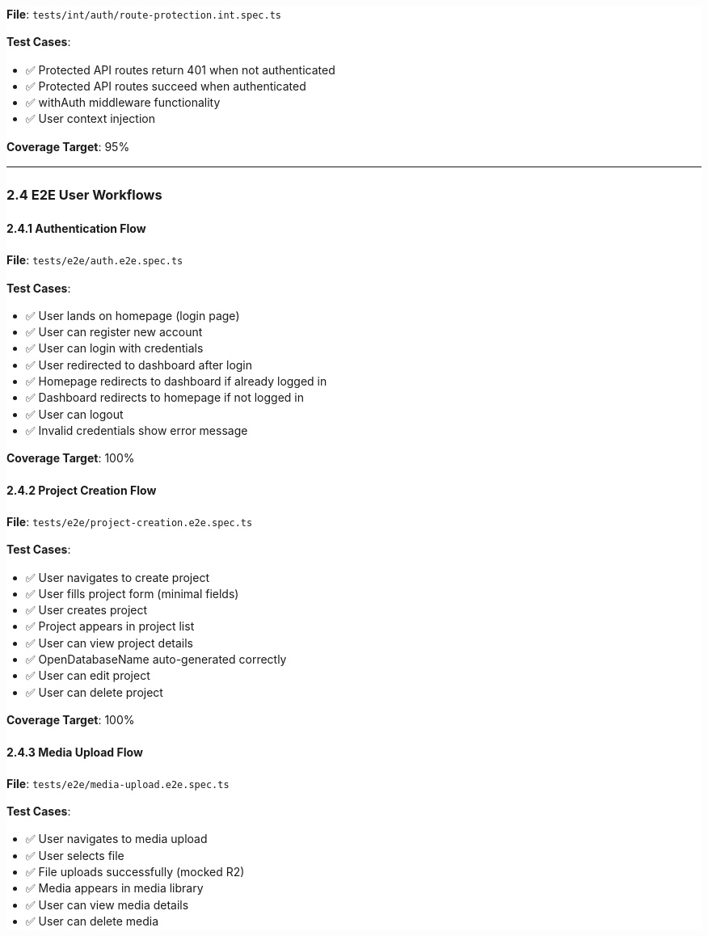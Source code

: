 **File**: `tests/int/auth/route-protection.int.spec.ts`

**Test Cases**:
- ✅ Protected API routes return 401 when not authenticated
- ✅ Protected API routes succeed when authenticated
- ✅ withAuth middleware functionality
- ✅ User context injection

**Coverage Target**: 95%

---

### 2.4 E2E User Workflows

#### 2.4.1 Authentication Flow

**File**: `tests/e2e/auth.e2e.spec.ts`

**Test Cases**:
- ✅ User lands on homepage (login page)
- ✅ User can register new account
- ✅ User can login with credentials
- ✅ User redirected to dashboard after login
- ✅ Homepage redirects to dashboard if already logged in
- ✅ Dashboard redirects to homepage if not logged in
- ✅ User can logout
- ✅ Invalid credentials show error message

**Coverage Target**: 100%

#### 2.4.2 Project Creation Flow

**File**: `tests/e2e/project-creation.e2e.spec.ts`

**Test Cases**:
- ✅ User navigates to create project
- ✅ User fills project form (minimal fields)
- ✅ User creates project
- ✅ Project appears in project list
- ✅ User can view project details
- ✅ OpenDatabaseName auto-generated correctly
- ✅ User can edit project
- ✅ User can delete project

**Coverage Target**: 100%

#### 2.4.3 Media Upload Flow

**File**: `tests/e2e/media-upload.e2e.spec.ts`

**Test Cases**:
- ✅ User navigates to media upload
- ✅ User selects file
- ✅ File uploads successfully (mocked R2)
- ✅ Media appears in media library
- ✅ User can view media details
- ✅ User can delete media
